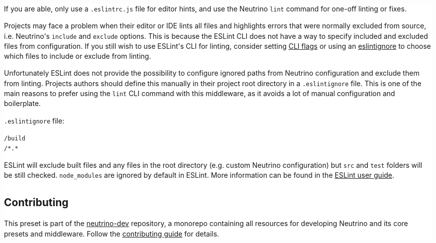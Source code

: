 If you are able, only use a `.eslintrc.js` file for editor hints, and use the Neutrino `lint` command for one-off linting or fixes.

Projects may face a problem when their editor or IDE lints all files and highlights errors that were normally excluded from source, i.e. Neutrino's `include` and `exclude` options. This is because the ESLint CLI does not have a way to specify included and excluded files from configuration. If you still wish to use ESLint's CLI for linting, consider setting [CLI flags](http://eslint.org/docs/user-guide/command-line-interface#options) or using an [eslintignore](http://eslint.org/docs/user-guide/configuring#ignoring-files-and-directories) to choose which files to include or exclude from linting.

Unfortunately ESLint does not provide the possibility to configure ignored paths from Neutrino configuration and exclude them from linting. Projects authors should define this manually in their project root directory in a `.eslintignore` file. This is one of the main reasons to prefer using the `lint` CLI command with this middleware, as it avoids a lot of manual configuration and boilerplate.

`.eslintignore` file:

```text
/build
/*.*
```

ESLint will exclude built files and any files in the root directory \(e.g. custom Neutrino configuration\) but `src` and `test` folders will be still checked. `node_modules` are ignored by default in ESLint. More information can be found in the [ESLint user guide](http://eslint.org/docs/user-guide/configuring#ignoring-files-and-directories).

## Contributing

This preset is part of the [neutrino-dev](https://github.com/mozilla-neutrino/neutrino-dev) repository, a monorepo containing all resources for developing Neutrino and its core presets and middleware. Follow the [contributing guide](https://neutrino.js.org/contributing) for details.

